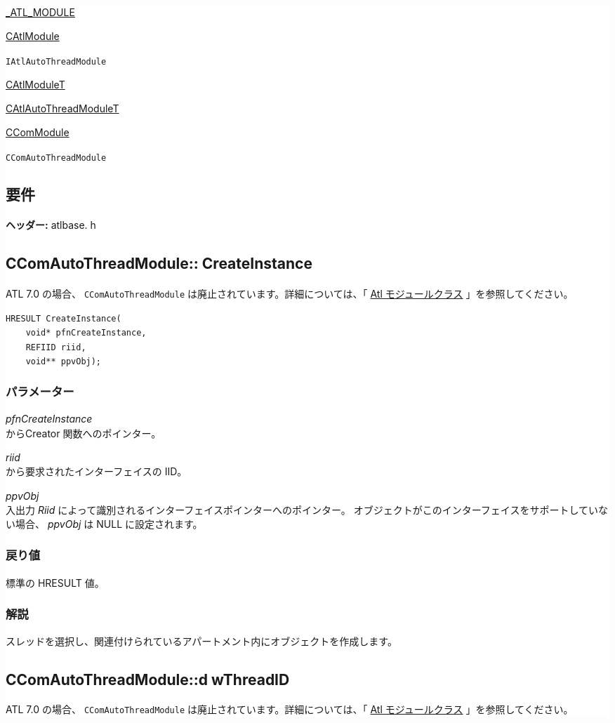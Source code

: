 [_ATL_MODULE](atl-typedefs.md#_atl_module)

[CAtlModule](../../atl/reference/catlmodule-class.md)

`IAtlAutoThreadModule`

[CAtlModuleT](../../atl/reference/catlmodulet-class.md)

[CAtlAutoThreadModuleT](../../atl/reference/catlautothreadmodulet-class.md)

[CComModule](../../atl/reference/ccommodule-class.md)

`CComAutoThreadModule`

## <a name="requirements"></a>要件

**ヘッダー:** atlbase. h

## <a name="ccomautothreadmodulecreateinstance"></a><a name="createinstance"></a> CComAutoThreadModule:: CreateInstance

ATL 7.0 の場合、 `CComAutoThreadModule` は廃止されています。詳細については、「 [Atl モジュールクラス](../../atl/atl-module-classes.md) 」を参照してください。

```
HRESULT CreateInstance(
    void* pfnCreateInstance,
    REFIID riid,
    void** ppvObj);
```

### <a name="parameters"></a>パラメーター

*pfnCreateInstance*<br/>
からCreator 関数へのポインター。

*riid*<br/>
から要求されたインターフェイスの IID。

*ppvObj*<br/>
入出力 *Riid* によって識別されるインターフェイスポインターへのポインター。 オブジェクトがこのインターフェイスをサポートしていない場合、 *ppvObj* は NULL に設定されます。

### <a name="return-value"></a>戻り値

標準の HRESULT 値。

### <a name="remarks"></a>解説

スレッドを選択し、関連付けられているアパートメント内にオブジェクトを作成します。

## <a name="ccomautothreadmoduledwthreadid"></a><a name="dwthreadid"></a> CComAutoThreadModule::d wThreadID

ATL 7.0 の場合、 `CComAutoThreadModule` は廃止されています。詳細については、「 [Atl モジュールクラス](../../atl/atl-module-classes.md) 」を参照してください。
